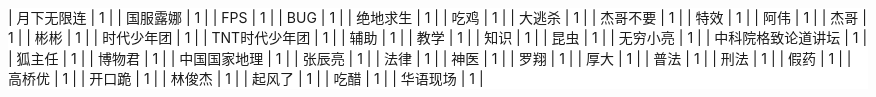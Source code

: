 | 月下无限连 | 1 |
| 国服露娜 | 1 |
| FPS | 1 |
| BUG | 1 |
| 绝地求生 | 1 |
| 吃鸡 | 1 |
| 大逃杀 | 1 |
| 杰哥不要 | 1 |
| 特效 | 1 |
| 阿伟 | 1 |
| 杰哥 | 1 |
| 彬彬 | 1 |
| 时代少年团 | 1 |
| TNT时代少年团 | 1 |
| 辅助 | 1 |
| 教学 | 1 |
| 知识 | 1 |
| 昆虫 | 1 |
| 无穷小亮 | 1 |
| 中科院格致论道讲坛 | 1 |
| 狐主任 | 1 |
| 博物君 | 1 |
| 中国国家地理 | 1 |
| 张辰亮 | 1 |
| 法律 | 1 |
| 神医 | 1 |
| 罗翔 | 1 |
| 厚大 | 1 |
| 普法 | 1 |
| 刑法 | 1 |
| 假药 | 1 |
| 高桥优 | 1 |
| 开口跪 | 1 |
| 林俊杰 | 1 |
| 起风了 | 1 |
| 吃醋 | 1 |
| 华语现场 | 1 |